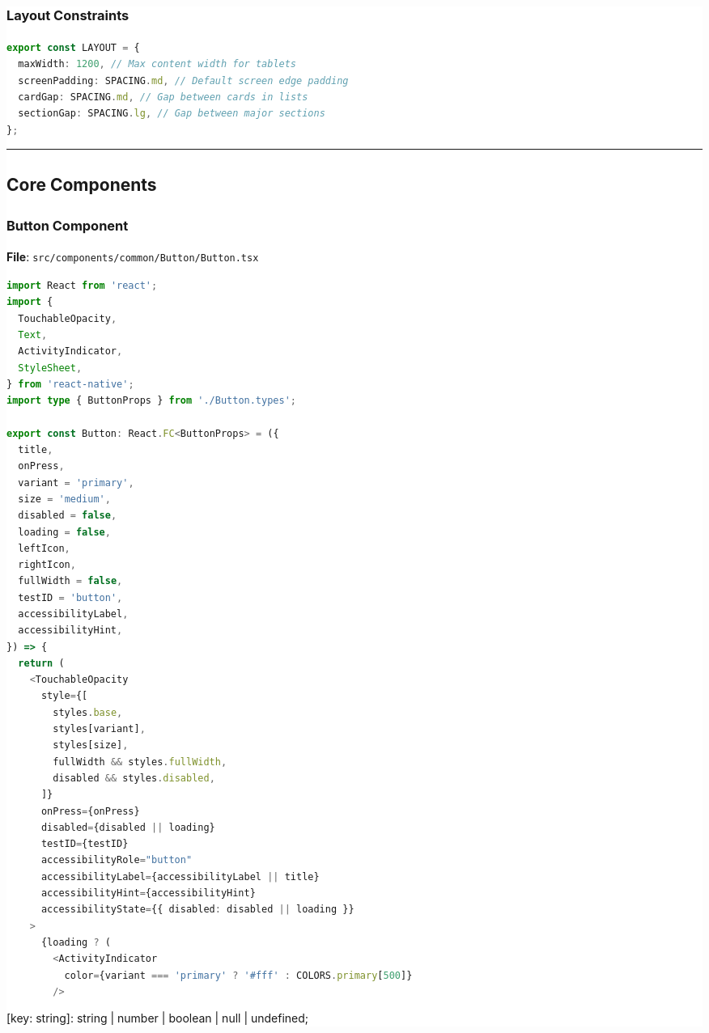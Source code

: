 ### Layout Constraints

```typescript
export const LAYOUT = {
  maxWidth: 1200, // Max content width for tablets
  screenPadding: SPACING.md, // Default screen edge padding
  cardGap: SPACING.md, // Gap between cards in lists
  sectionGap: SPACING.lg, // Gap between major sections
};
```

---

## Core Components

### Button Component

**File**: `src/components/common/Button/Button.tsx`

```typescript
import React from 'react';
import {
  TouchableOpacity,
  Text,
  ActivityIndicator,
  StyleSheet,
} from 'react-native';
import type { ButtonProps } from './Button.types';

export const Button: React.FC<ButtonProps> = ({
  title,
  onPress,
  variant = 'primary',
  size = 'medium',
  disabled = false,
  loading = false,
  leftIcon,
  rightIcon,
  fullWidth = false,
  testID = 'button',
  accessibilityLabel,
  accessibilityHint,
}) => {
  return (
    <TouchableOpacity
      style={[
        styles.base,
        styles[variant],
        styles[size],
        fullWidth && styles.fullWidth,
        disabled && styles.disabled,
      ]}
      onPress={onPress}
      disabled={disabled || loading}
      testID={testID}
      accessibilityRole="button"
      accessibilityLabel={accessibilityLabel || title}
      accessibilityHint={accessibilityHint}
      accessibilityState={{ disabled: disabled || loading }}
    >
      {loading ? (
        <ActivityIndicator
          color={variant === 'primary' ? '#fff' : COLORS.primary[500]}
        />
```

  [key: string]: string | number | boolean | null | undefined;